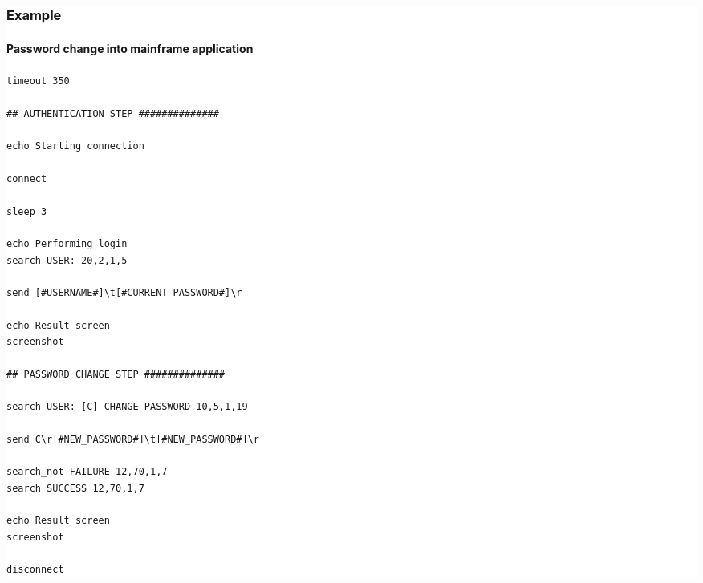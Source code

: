 
### **Example**

#### **Password change into mainframe application**

```text
timeout 350

## AUTHENTICATION STEP ##############

echo Starting connection

connect

sleep 3

echo Performing login
search USER: 20,2,1,5

send [#USERNAME#]\t[#CURRENT_PASSWORD#]\r

echo Result screen
screenshot

## PASSWORD CHANGE STEP ##############

search USER: [C] CHANGE PASSWORD 10,5,1,19

send C\r[#NEW_PASSWORD#]\t[#NEW_PASSWORD#]\r

search_not FAILURE 12,70,1,7
search SUCCESS 12,70,1,7

echo Result screen
screenshot

disconnect
```

